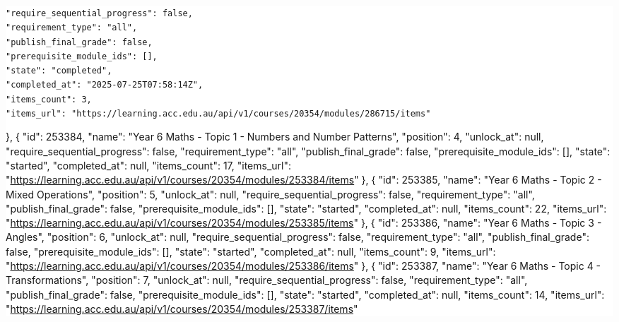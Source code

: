    "require_sequential_progress": false,
    "requirement_type": "all",
    "publish_final_grade": false,
    "prerequisite_module_ids": [],
    "state": "completed",
    "completed_at": "2025-07-25T07:58:14Z",
    "items_count": 3,
    "items_url": "https://learning.acc.edu.au/api/v1/courses/20354/modules/286715/items"
  },
  {
    "id": 253384,
    "name": "Year 6 Maths - Topic 1 - Numbers and Number Patterns",
    "position": 4,
    "unlock_at": null,
    "require_sequential_progress": false,
    "requirement_type": "all",
    "publish_final_grade": false,
    "prerequisite_module_ids": [],
    "state": "started",
    "completed_at": null,
    "items_count": 17,
    "items_url": "https://learning.acc.edu.au/api/v1/courses/20354/modules/253384/items"
  },
  {
    "id": 253385,
    "name": "Year 6 Maths - Topic 2 - Mixed Operations",
    "position": 5,
    "unlock_at": null,
    "require_sequential_progress": false,
    "requirement_type": "all",
    "publish_final_grade": false,
    "prerequisite_module_ids": [],
    "state": "started",
    "completed_at": null,
    "items_count": 22,
    "items_url": "https://learning.acc.edu.au/api/v1/courses/20354/modules/253385/items"
  },
  {
    "id": 253386,
    "name": "Year 6 Maths - Topic 3 - Angles",
    "position": 6,
    "unlock_at": null,
    "require_sequential_progress": false,
    "requirement_type": "all",
    "publish_final_grade": false,
    "prerequisite_module_ids": [],
    "state": "started",
    "completed_at": null,
    "items_count": 9,
    "items_url": "https://learning.acc.edu.au/api/v1/courses/20354/modules/253386/items"
  },
  {
    "id": 253387,
    "name": "Year 6 Maths - Topic 4 - Transformations",
    "position": 7,
    "unlock_at": null,
    "require_sequential_progress": false,
    "requirement_type": "all",
    "publish_final_grade": false,
    "prerequisite_module_ids": [],
    "state": "started",
    "completed_at": null,
    "items_count": 14,
    "items_url": "https://learning.acc.edu.au/api/v1/courses/20354/modules/253387/items"